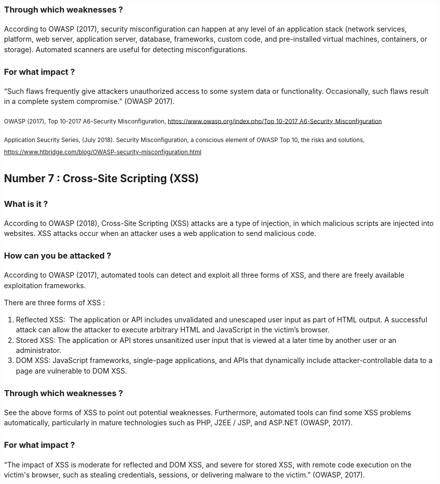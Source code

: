 ### Through which weaknesses ?

According to OWASP (2017), security misconfiguration can happen at any level of an application stack (network services, platform, web server, application server, database, frameworks, custom code, and pre-installed virtual machines, containers, or storage). Automated scanners are useful for detecting misconfigurations.

### For what impact ?

“Such flaws frequently give attackers unauthorized access to some system data or functionality. Occasionally, such flaws result in a complete system compromise.” (OWASP 2017).

<sub>OWASP (2017), Top 10-2017 A6-Security Misconfiguration,
https://www.owasp.org/index.php/Top_10-2017_A6-Security_Misconfiguration</sub>

<sub>Application Seucrity Series, (July 2018). Security Misconfiguration, a conscious element of OWASP Top 10, the risks and solutions, https://www.htbridge.com/blog/OWASP-security-misconfiguration.html</sub>

## Number 7 : Cross-Site Scripting (XSS)

### What is it ?

According to OWASP (2018), Cross-Site Scripting (XSS) attacks are a type of injection, in which malicious scripts are injected into websites. XSS attacks occur when an attacker uses a web application to send malicious code.

### How can you be attacked ?

According to OWASP (2017), automated tools can detect and exploit all three forms of XSS, and there are freely available exploitation frameworks.

There are three forms of XSS :

1. Reflected XSS:  The application or API includes unvalidated and unescaped user input as part of HTML output. A successful attack can allow the attacker to execute arbitrary HTML and JavaScript in the victim’s browser.
2. Stored XSS: The application or API stores unsanitized user input that is viewed at a later time by another user or an administrator.
3. DOM XSS: JavaScript frameworks, single-page applications, and APIs that dynamically include attacker-controllable data to a page are vulnerable to DOM XSS.

### Through which weaknesses ?

See the above forms of XSS to point out potential weaknesses. Furthermore, automated tools can find some XSS problems automatically, particularly in mature technologies such as PHP, J2EE / JSP, and ASP.NET (OWASP, 2017).

### For what impact ?

“The impact of XSS is moderate for reflected and DOM XSS, and severe for stored XSS, with remote code execution on the victim's browser, such as stealing credentials, sessions, or delivering malware to the victim.” (OWASP, 2017).
